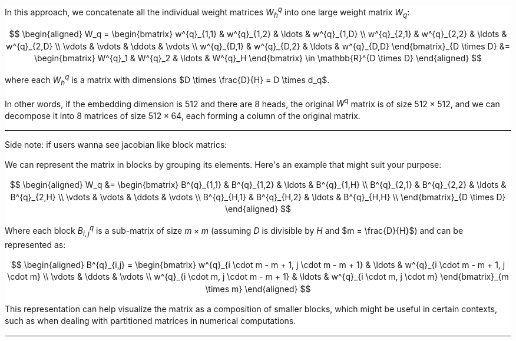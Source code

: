 In this approach, we concatenate all the individual weight matrices $W^{q}_{h}$
into one large weight matrix $W_q$:

$$
\begin{aligned}
W_q =  \begin{bmatrix} w^{q}_{1,1} & w^{q}_{1,2} & \ldots & w^{q}_{1,D} \\
w^{q}_{2,1} & w^{q}_{2,2} & \ldots & w^{q}_{2,D} \\
\vdots & \vdots & \ddots & \vdots \\
w^{q}_{D,1} & w^{q}_{D,2} & \ldots & w^{q}_{D,D} \end{bmatrix}_{D \times D}
&= \begin{bmatrix} W^{q}_1 & W^{q}_2 & \ldots & W^{q}_H \end{bmatrix} \in \mathbb{R}^{D \times D}
\end{aligned}
$$

where each $W^{q}_h$ is a matrix with dimensions
$D \times \frac{D}{H} = D \times d_q$.

In other words, if the embedding dimension is 512 and there are 8 heads, the
original $W^q$ matrix is of size $512 \times 512$, and we can decompose it into
8 matrices of size $512 \times 64$, each forming a column of the original
matrix.

---

Side note: if users wanna see jacobian like block matrics:

We can represent the matrix in blocks by grouping its elements. Here's an
example that might suit your purpose:

$$
\begin{aligned}
W_q &=  \begin{bmatrix}
B^{q}_{1,1} & B^{q}_{1,2} & \ldots & B^{q}_{1,H} \\
B^{q}_{2,1} & B^{q}_{2,2} & \ldots & B^{q}_{2,H} \\
\vdots & \vdots & \ddots & \vdots \\
B^{q}_{H,1} & B^{q}_{H,2} & \ldots & B^{q}_{H,H} \\
\end{bmatrix}_{D \times D}
\end{aligned}
$$

Where each block $B^{q}_{i,j}$ is a sub-matrix of size $m \times m$ (assuming
$D$ is divisible by $H$ and $m = \frac{D}{H}$) and can be represented as:

$$
\begin{aligned}
B^{q}_{i,j} =  \begin{bmatrix}
w^{q}_{i \cdot m - m + 1, j \cdot m - m + 1} & \ldots & w^{q}_{i \cdot m - m + 1, j \cdot m} \\
\vdots & \ddots & \vdots \\
w^{q}_{i \cdot m, j \cdot m - m + 1} & \ldots & w^{q}_{i \cdot m, j \cdot m}
\end{bmatrix}_{m \times m}
\end{aligned}
$$

This representation can help visualize the matrix as a composition of smaller
blocks, which might be useful in certain contexts, such as when dealing with
partitioned matrices in numerical computations.

---